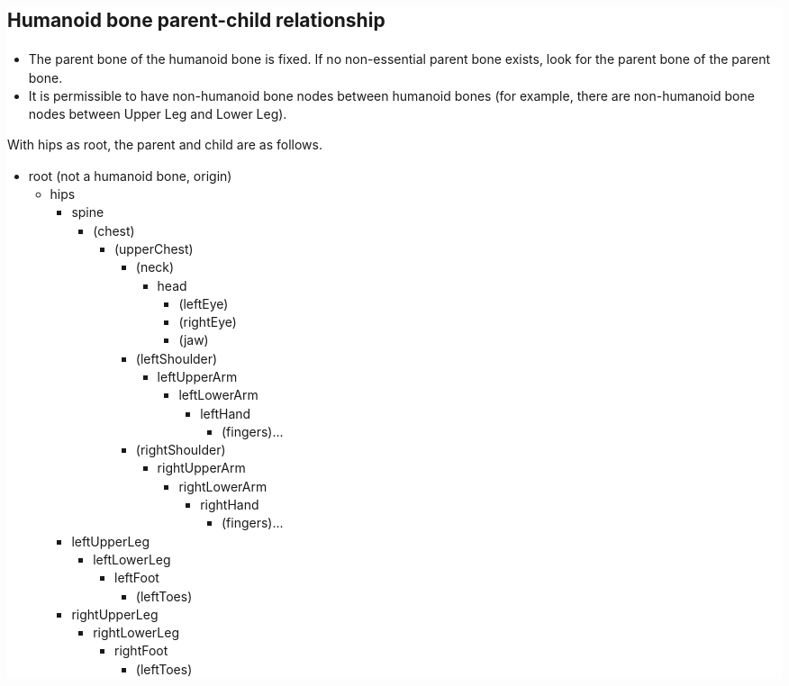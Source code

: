 ## Humanoid bone parent-child relationship

- The parent bone of the humanoid bone is fixed. If no non-essential parent bone exists, look for the parent bone of the parent bone.
- It is permissible to have non-humanoid bone nodes between humanoid bones (for example, there are non-humanoid bone nodes between Upper Leg and Lower Leg).

With hips as root, the parent and child are as follows.

- root (not a humanoid bone, origin)
  - hips
    - spine
      - (chest)
        - (upperChest)
          - (neck)
            - head
              - (leftEye)
              - (rightEye)
              - (jaw)
          - (leftShoulder)
            - leftUpperArm
              - leftLowerArm
                - leftHand
                  - (fingers)...
          - (rightShoulder)
            - rightUpperArm
              - rightLowerArm
                - rightHand
                  - (fingers)...
    - leftUpperLeg
      - leftLowerLeg
        - leftFoot
          - (leftToes)
    - rightUpperLeg
      - rightLowerLeg
        - rightFoot
          - (leftToes)
